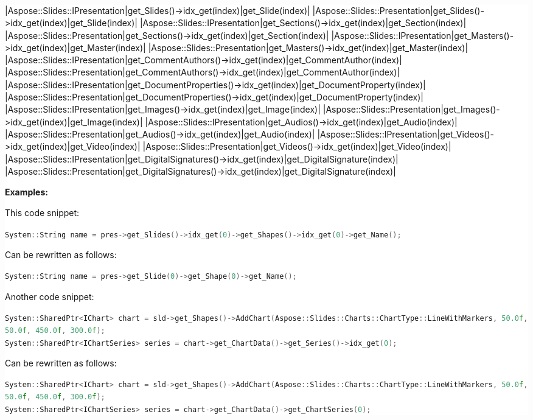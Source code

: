 |Aspose&colon;&colon;Slides&colon;&colon;IPresentation|get_Slides()->idx_get(index)|get_Slide(index)|
|Aspose&colon;&colon;Slides&colon;&colon;Presentation|get_Slides()->idx_get(index)|get_Slide(index)|
|Aspose&colon;&colon;Slides&colon;&colon;IPresentation|get_Sections()->idx_get(index)|get_Section(index)|
|Aspose&colon;&colon;Slides&colon;&colon;Presentation|get_Sections()->idx_get(index)|get_Section(index)|
|Aspose&colon;&colon;Slides&colon;&colon;IPresentation|get_Masters()->idx_get(index)|get_Master(index)|
|Aspose&colon;&colon;Slides&colon;&colon;Presentation|get_Masters()->idx_get(index)|get_Master(index)|
|Aspose&colon;&colon;Slides&colon;&colon;IPresentation|get_CommentAuthors()->idx_get(index)|get_CommentAuthor(index)|
|Aspose&colon;&colon;Slides&colon;&colon;Presentation|get_CommentAuthors()->idx_get(index)|get_CommentAuthor(index)|
|Aspose&colon;&colon;Slides&colon;&colon;IPresentation|get_DocumentProperties()->idx_get(index)|get_DocumentProperty(index)|
|Aspose&colon;&colon;Slides&colon;&colon;Presentation|get_DocumentProperties()->idx_get(index)|get_DocumentProperty(index)|
|Aspose&colon;&colon;Slides&colon;&colon;IPresentation|get_Images()->idx_get(index)|get_Image(index)|
|Aspose&colon;&colon;Slides&colon;&colon;Presentation|get_Images()->idx_get(index)|get_Image(index)|
|Aspose&colon;&colon;Slides&colon;&colon;IPresentation|get_Audios()->idx_get(index)|get_Audio(index)|
|Aspose&colon;&colon;Slides&colon;&colon;Presentation|get_Audios()->idx_get(index)|get_Audio(index)|
|Aspose&colon;&colon;Slides&colon;&colon;IPresentation|get_Videos()->idx_get(index)|get_Video(index)|
|Aspose&colon;&colon;Slides&colon;&colon;Presentation|get_Videos()->idx_get(index)|get_Video(index)|
|Aspose&colon;&colon;Slides&colon;&colon;IPresentation|get_DigitalSignatures()->idx_get(index)|get_DigitalSignature(index)|
|Aspose&colon;&colon;Slides&colon;&colon;Presentation|get_DigitalSignatures()->idx_get(index)|get_DigitalSignature(index)|

**Examples:**

This code snippet:
```cpp
System::String name = pres->get_Slides()->idx_get(0)->get_Shapes()->idx_get(0)->get_Name();
```
Can be rewritten as follows:
```cpp
System::String name = pres->get_Slide(0)->get_Shape(0)->get_Name();
```
Another code snippet:
```cpp
System::SharedPtr<IChart> chart = sld->get_Shapes()->AddChart(Aspose::Slides::Charts::ChartType::LineWithMarkers, 50.0f, 50.0f, 450.0f, 300.0f);                    
System::SharedPtr<IChartSeries> series = chart->get_ChartData()->get_Series()->idx_get(0);
```
Can be rewritten as follows:
```cpp
System::SharedPtr<IChart> chart = sld->get_Shapes()->AddChart(Aspose::Slides::Charts::ChartType::LineWithMarkers, 50.0f, 50.0f, 450.0f, 300.0f);
System::SharedPtr<IChartSeries> series = chart->get_ChartData()->get_ChartSeries(0);
```
